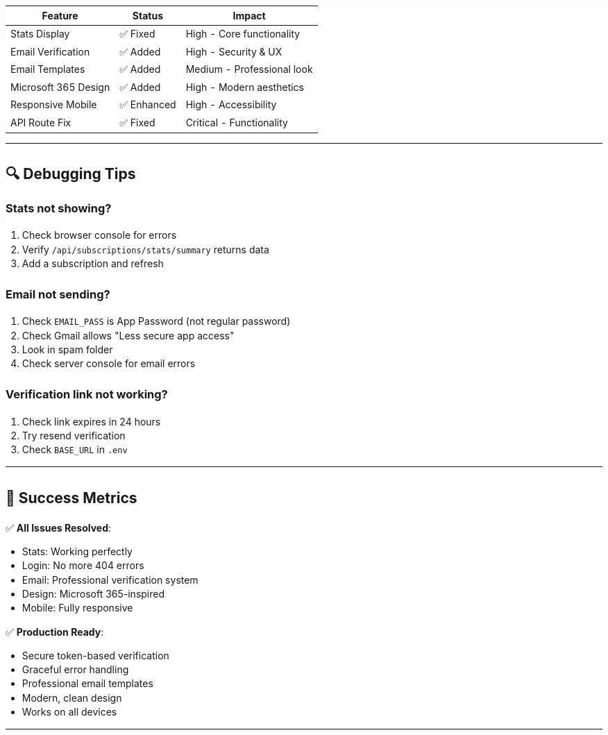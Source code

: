 | Feature | Status | Impact |
|---------|--------|--------|
| Stats Display | ✅ Fixed | High - Core functionality |
| Email Verification | ✅ Added | High - Security & UX |
| Email Templates | ✅ Added | Medium - Professional look |
| Microsoft 365 Design | ✅ Added | High - Modern aesthetics |
| Responsive Mobile | ✅ Enhanced | High - Accessibility |
| API Route Fix | ✅ Fixed | Critical - Functionality |

---

## 🔍 Debugging Tips

### Stats not showing?
1. Check browser console for errors
2. Verify `/api/subscriptions/stats/summary` returns data
3. Add a subscription and refresh

### Email not sending?
1. Check `EMAIL_PASS` is App Password (not regular password)
2. Check Gmail allows "Less secure app access"
3. Look in spam folder
4. Check server console for email errors

### Verification link not working?
1. Check link expires in 24 hours
2. Try resend verification
3. Check `BASE_URL` in `.env`

---

## 🎊 Success Metrics

✅ **All Issues Resolved**:
- Stats: Working perfectly
- Login: No more 404 errors
- Email: Professional verification system
- Design: Microsoft 365-inspired
- Mobile: Fully responsive

✅ **Production Ready**:
- Secure token-based verification
- Graceful error handling
- Professional email templates
- Modern, clean design
- Works on all devices

---